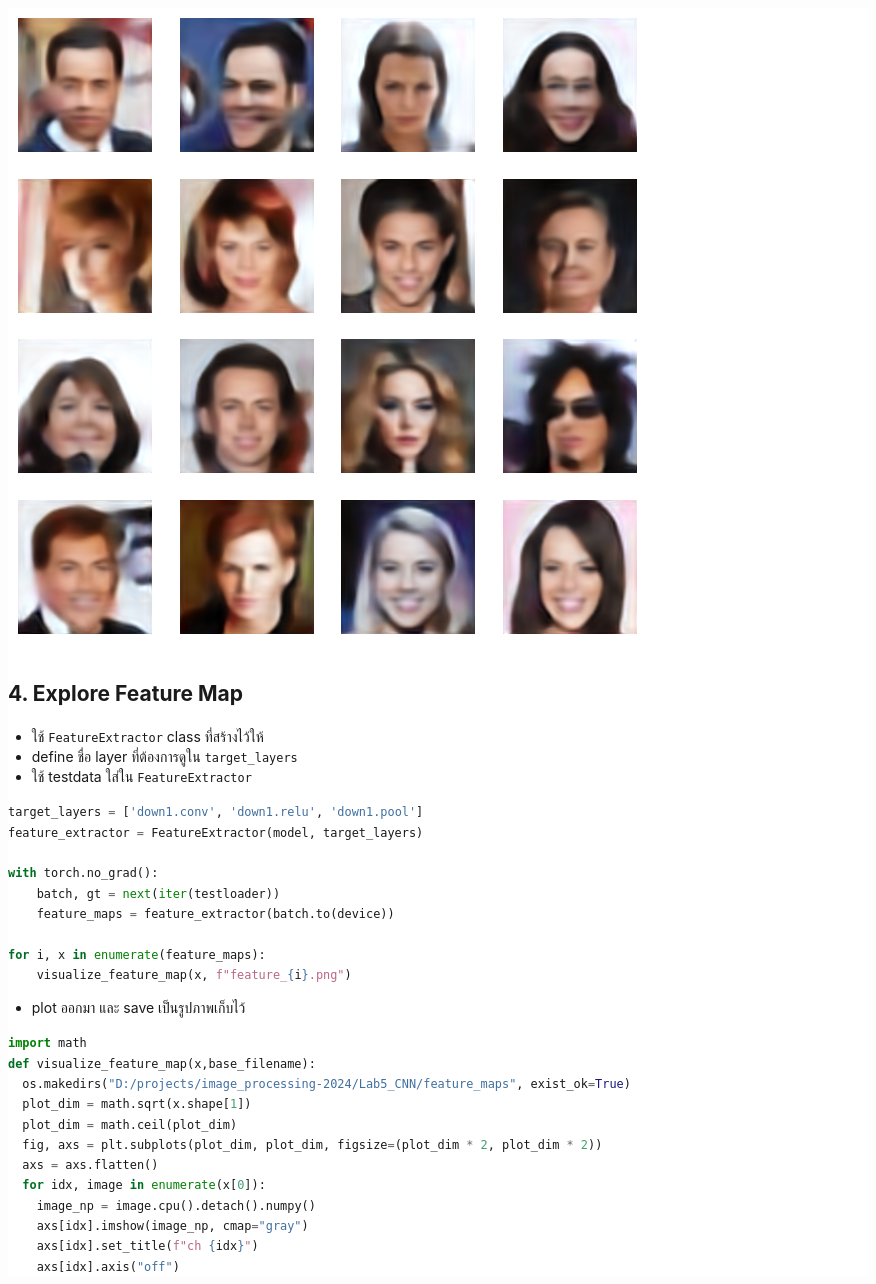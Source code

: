 ![new](/Lab5_CNN/new.png)

## 4. Explore Feature Map
- ใช้ `FeatureExtractor` class ที่สร้างไว้ให้
- define ชื่อ layer ที่ต้องการดูใน `target_layers`
- ใช้ testdata ใส่ใน `FeatureExtractor`
```python
target_layers = ['down1.conv', 'down1.relu', 'down1.pool']
feature_extractor = FeatureExtractor(model, target_layers)

with torch.no_grad():
    batch, gt = next(iter(testloader))
    feature_maps = feature_extractor(batch.to(device))

for i, x in enumerate(feature_maps):
    visualize_feature_map(x, f"feature_{i}.png")
```
- plot ออกมา และ save เป็นรูปภาพเก็บไว้
```python
import math
def visualize_feature_map(x,base_filename):
  os.makedirs("D:/projects/image_processing-2024/Lab5_CNN/feature_maps", exist_ok=True)
  plot_dim = math.sqrt(x.shape[1])
  plot_dim = math.ceil(plot_dim)
  fig, axs = plt.subplots(plot_dim, plot_dim, figsize=(plot_dim * 2, plot_dim * 2))
  axs = axs.flatten()
  for idx, image in enumerate(x[0]):
    image_np = image.cpu().detach().numpy()
    axs[idx].imshow(image_np, cmap="gray")
    axs[idx].set_title(f"ch {idx}")
    axs[idx].axis("off")
```
